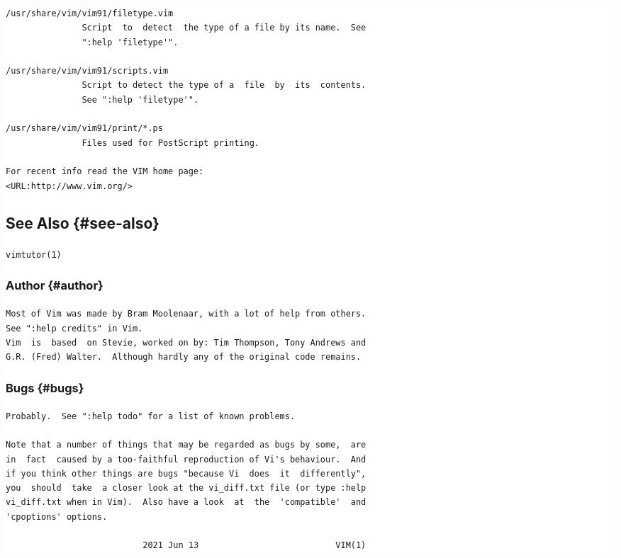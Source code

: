 ```
/usr/share/vim/vim91/filetype.vim
               Script  to  detect  the type of a file by its name.  See
               ":help 'filetype'".

/usr/share/vim/vim91/scripts.vim
               Script to detect the type of a  file  by  its  contents.
               See ":help 'filetype'".

/usr/share/vim/vim91/print/*.ps
               Files used for PostScript printing.

For recent info read the VIM home page:
<URL:http://www.vim.org/>
```



## See Also {#see-also}

```
vimtutor(1)
```



### Author {#author}

```
Most of Vim was made by Bram Moolenaar, with a lot of help from others.
See ":help credits" in Vim.
Vim  is  based  on Stevie, worked on by: Tim Thompson, Tony Andrews and
G.R. (Fred) Walter.  Although hardly any of the original code remains.
```



### Bugs {#bugs}

```
Probably.  See ":help todo" for a list of known problems.

Note that a number of things that may be regarded as bugs by some,  are
in  fact  caused by a too-faithful reproduction of Vi's behaviour.  And
if you think other things are bugs "because Vi  does  it  differently",
you  should  take  a closer look at the vi_diff.txt file (or type :help
vi_diff.txt when in Vim).  Also have a look  at  the  'compatible'  and
'cpoptions' options.

                           2021 Jun 13                           VIM(1)
```


